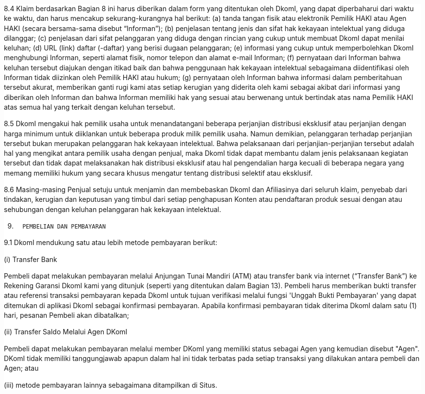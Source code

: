 8.4     Klaim berdasarkan Bagian 8 ini harus diberikan dalam form yang ditentukan oleh DkomI, yang dapat diperbaharui dari waktu ke waktu, dan harus mencakup sekurang-kurangnya hal berikut: (a) tanda tangan fisik atau elektronik Pemilik HAKI atau Agen HAKI (secara bersama-sama disebut “Informan”); (b) penjelasan tentang jenis dan sifat hak kekayaan intelektual yang diduga dilanggar; (c) penjelasan dari sifat pelanggaran yang diduga dengan rincian yang cukup untuk membuat DkomI dapat menilai keluhan; (d) URL (link) daftar (-daftar) yang berisi dugaan pelanggaran; (e) informasi yang cukup untuk memperbolehkan DkomI menghubungi Informan, seperti alamat fisik, nomor telepon dan alamat e-mail Informan; (f) pernyataan dari Informan bahwa keluhan tersebut diajukan dengan itikad baik dan bahwa penggunaan hak kekayaan intelektual sebagaimana diidentifikasi oleh Informan tidak diizinkan oleh Pemilik HAKI atau hukum; (g) pernyataan oleh Informan bahwa informasi dalam pemberitahuan tersebut akurat, memberikan ganti rugi kami atas setiap kerugian yang diderita oleh kami sebagai akibat dari informasi yang diberikan oleh Informan dan bahwa Informan memiliki hak yang sesuai atau berwenang untuk bertindak atas nama Pemilik HAKI atas semua hal yang terkait dengan keluhan tersebut.



8.5     DkomI mengakui hak pemilik usaha untuk menandatangani beberapa perjanjian distribusi eksklusif atau perjanjian dengan harga minimum untuk diiklankan untuk beberapa produk milik pemilik usaha. Namun demikian, pelanggaran terhadap perjanjian tersebut bukan merupakan pelanggaran hak kekayaan intelektual. Bahwa pelaksanaan dari perjanjian-perjanjian tersebut adalah hal yang mengikat antara pemilik usaha dengan penjual, maka DkomI tidak dapat membantu dalam jenis pelaksanaan kegiatan tersebut dan tidak dapat melaksanakan hak distribusi eksklusif atau hal pengendalian harga kecuali di beberapa negara yang memang memiliki hukum yang secara khusus mengatur tentang distribusi selektif atau eksklusif.



8.6      Masing-masing Penjual setuju untuk menjamin dan membebaskan DkomI dan Afiliasinya dari seluruh klaim, penyebab dari tindakan, kerugian dan keputusan yang timbul dari setiap penghapusan Konten atau pendaftaran produk sesuai dengan atau sehubungan dengan keluhan pelanggaran hak kekayaan intelektual.




9.       PEMBELIAN DAN PEMBAYARAN


9.1       DkomI mendukung satu atau lebih metode pembayaran berikut:


(i)       Transfer Bank

Pembeli dapat melakukan pembayaran melalui Anjungan Tunai Mandiri (ATM) atau transfer bank via internet (“Transfer Bank”) ke Rekening Garansi DkomI kami yang ditunjuk (seperti yang ditentukan dalam Bagian 13). Pembeli harus memberikan bukti transfer atau referensi transaksi pembayaran kepada DkomI untuk tujuan verifikasi melalui fungsi 'Unggah Bukti Pembayaran' yang dapat ditemukan di aplikasi DkomI sebagai konfirmasi pembayaran. Apabila konfirmasi pembayaran tidak diterima DkomI dalam satu (1) hari, pesanan Pembeli akan dibatalkan;


(ii)       Transfer Saldo Melalui Agen DKomI

Pembeli dapat melakukan pembayaran melalui member DKomI yang memiliki status sebagai Agen yang kemudian disebut "Agen". DKomI tidak memiliki tanggungjawab apapun dalam hal ini tidak terbatas pada setiap transaksi yang dilakukan antara pembeli dan Agen; atau


(iii)        metode pembayaran lainnya sebagaimana ditampilkan di Situs.

